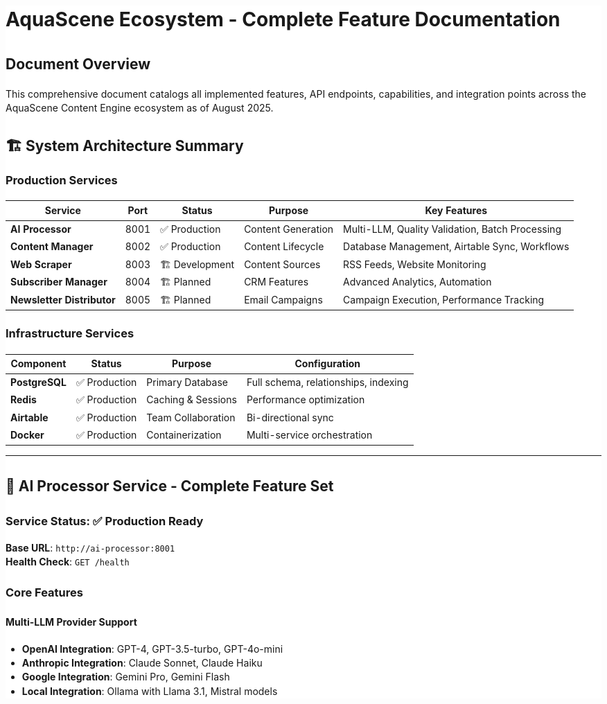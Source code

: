 # AquaScene Ecosystem - Complete Feature Documentation

## Document Overview

This comprehensive document catalogs all implemented features, API endpoints, capabilities, and integration points across the AquaScene Content Engine ecosystem as of August 2025.

## 🏗️ System Architecture Summary

### Production Services

| Service | Port | Status | Purpose | Key Features |
|---------|------|--------|---------|--------------|
| **AI Processor** | 8001 | ✅ Production | Content Generation | Multi-LLM, Quality Validation, Batch Processing |
| **Content Manager** | 8002 | ✅ Production | Content Lifecycle | Database Management, Airtable Sync, Workflows |
| **Web Scraper** | 8003 | 🏗️ Development | Content Sources | RSS Feeds, Website Monitoring |
| **Subscriber Manager** | 8004 | 🏗️ Planned | CRM Features | Advanced Analytics, Automation |
| **Newsletter Distributor** | 8005 | 🏗️ Planned | Email Campaigns | Campaign Execution, Performance Tracking |

### Infrastructure Services

| Component | Status | Purpose | Configuration |
|-----------|--------|---------|---------------|
| **PostgreSQL** | ✅ Production | Primary Database | Full schema, relationships, indexing |
| **Redis** | ✅ Production | Caching & Sessions | Performance optimization |
| **Airtable** | ✅ Production | Team Collaboration | Bi-directional sync |
| **Docker** | ✅ Production | Containerization | Multi-service orchestration |

---

## 🤖 AI Processor Service - Complete Feature Set

### Service Status: ✅ Production Ready
**Base URL**: `http://ai-processor:8001`  
**Health Check**: `GET /health`

### Core Features

#### Multi-LLM Provider Support
- **OpenAI Integration**: GPT-4, GPT-3.5-turbo, GPT-4o-mini
- **Anthropic Integration**: Claude Sonnet, Claude Haiku
- **Google Integration**: Gemini Pro, Gemini Flash
- **Local Integration**: Ollama with Llama 3.1, Mistral models
